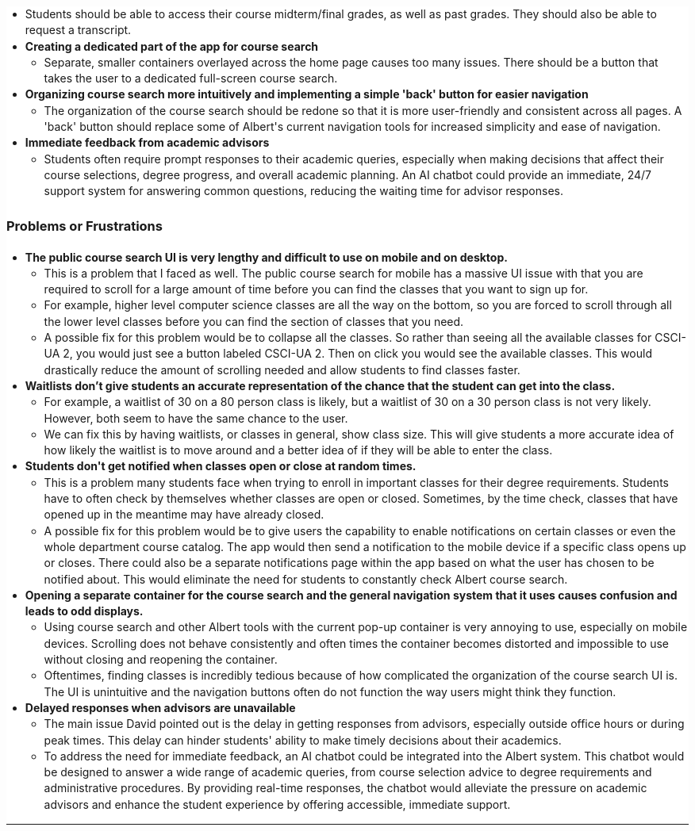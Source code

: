    - Students should be able to access their course midterm/final grades, as well as past grades. They should also be able to request a transcript. 
 - **Creating a dedicated part of the app for course search**
   - Separate, smaller containers overlayed across the home page causes too many issues. There should be a button that takes the user to a dedicated full-screen course search.
 - **Organizing course search more intuitively and implementing a simple 'back' button for easier navigation**
   - The organization of the course search should be redone so that it is more user-friendly and consistent across all pages. A 'back' button should replace some of Albert's current navigation tools for increased simplicity and ease of navigation.
 - **Immediate feedback from academic advisors**
    - Students often require prompt responses to their academic queries, especially when making decisions that affect their course selections, degree progress, and overall academic planning. An AI chatbot could provide an immediate, 24/7 support system for answering common questions, reducing the waiting time for advisor responses.
 
### Problems or Frustrations
 - **The public course search UI is very lengthy and difficult to use on mobile and on desktop.**
   - This is a problem that I faced as well. The public course search for mobile has a massive UI issue with that you are required to scroll for a large amount of time before you can find the classes that you want to sign up for. 
   - For example, higher level computer science classes are all the way on the bottom, so you are forced to scroll through all the lower level classes before you can find the section of classes that you need. 
   - A possible fix for this problem would be to collapse all the classes. So rather than seeing all the available classes for CSCI-UA 2, you would just see a button labeled CSCI-UA 2. Then on click you would see the available classes. This would drastically reduce the amount of scrolling needed and allow students to find classes faster.
 - **Waitlists don’t give students an accurate representation of the chance that the student can get into the class.**
   - For example, a waitlist of 30 on a 80 person class is likely, but a waitlist of 30 on a 30 person class is not very likely. However, both seem to have the same chance to the user.
   - We can fix this by having waitlists, or classes in general, show class size. This will give students a more accurate idea of how likely the waitlist is to move around and a better idea of if they will be able to enter the class.    
 - **Students don't get notified when classes open or close at random times.**
   - This is a problem many students face when trying to enroll in important classes for their degree requirements. Students have to often check by themselves whether classes are open or closed. Sometimes, by the time check, classes that have opened up in the meantime may have already closed.
   - A possible fix for this problem would be to give users the capability to enable notifications on certain classes or even the whole department course catalog. The app would then send a notification to the mobile device if a specific class opens up or closes. There could also be a separate notifications page within the app based on what the user has chosen to be notified about. This would eliminate the need for students to constantly check Albert course search. 
 - **Opening a separate container for the course search and the general navigation system that it uses causes confusion and leads to odd displays.**
   - Using course search and other Albert tools with the current pop-up container is very annoying to use, especially on mobile devices. Scrolling does not behave consistently and often times the container becomes distorted and impossible to use without closing and reopening the container.
   - Oftentimes, finding classes is incredibly tedious because of how complicated the organization of the course search UI is. The UI is unintuitive and the navigation buttons often do not function the way users might think they function.
 - **Delayed responses when advisors are unavailable**
    - The main issue David pointed out is the delay in getting responses from advisors, especially outside office hours or during peak times. This delay can hinder students' ability to make timely decisions about their academics.
    - To address the need for immediate feedback, an AI chatbot could be integrated into the Albert system. This chatbot would be designed to answer a wide range of academic queries, from course selection advice to degree requirements and administrative procedures. By providing real-time responses, the chatbot would alleviate the pressure on academic advisors and enhance the student experience by offering accessible, immediate support.
___
